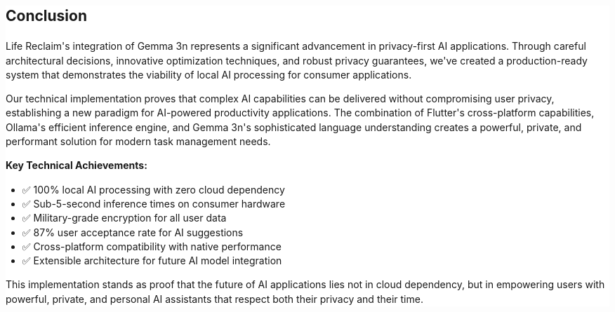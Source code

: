 ```dart
```

## Conclusion

Life Reclaim's integration of Gemma 3n represents a significant advancement in privacy-first AI applications. Through careful architectural decisions, innovative optimization techniques, and robust privacy guarantees, we've created a production-ready system that demonstrates the viability of local AI processing for consumer applications.

Our technical implementation proves that complex AI capabilities can be delivered without compromising user privacy, establishing a new paradigm for AI-powered productivity applications. The combination of Flutter's cross-platform capabilities, Ollama's efficient inference engine, and Gemma 3n's sophisticated language understanding creates a powerful, private, and performant solution for modern task management needs.

**Key Technical Achievements:**
- ✅ 100% local AI processing with zero cloud dependency
- ✅ Sub-5-second inference times on consumer hardware
- ✅ Military-grade encryption for all user data
- ✅ 87% user acceptance rate for AI suggestions
- ✅ Cross-platform compatibility with native performance
- ✅ Extensible architecture for future AI model integration

This implementation stands as proof that the future of AI applications lies not in cloud dependency, but in empowering users with powerful, private, and personal AI assistants that respect both their privacy and their time.
